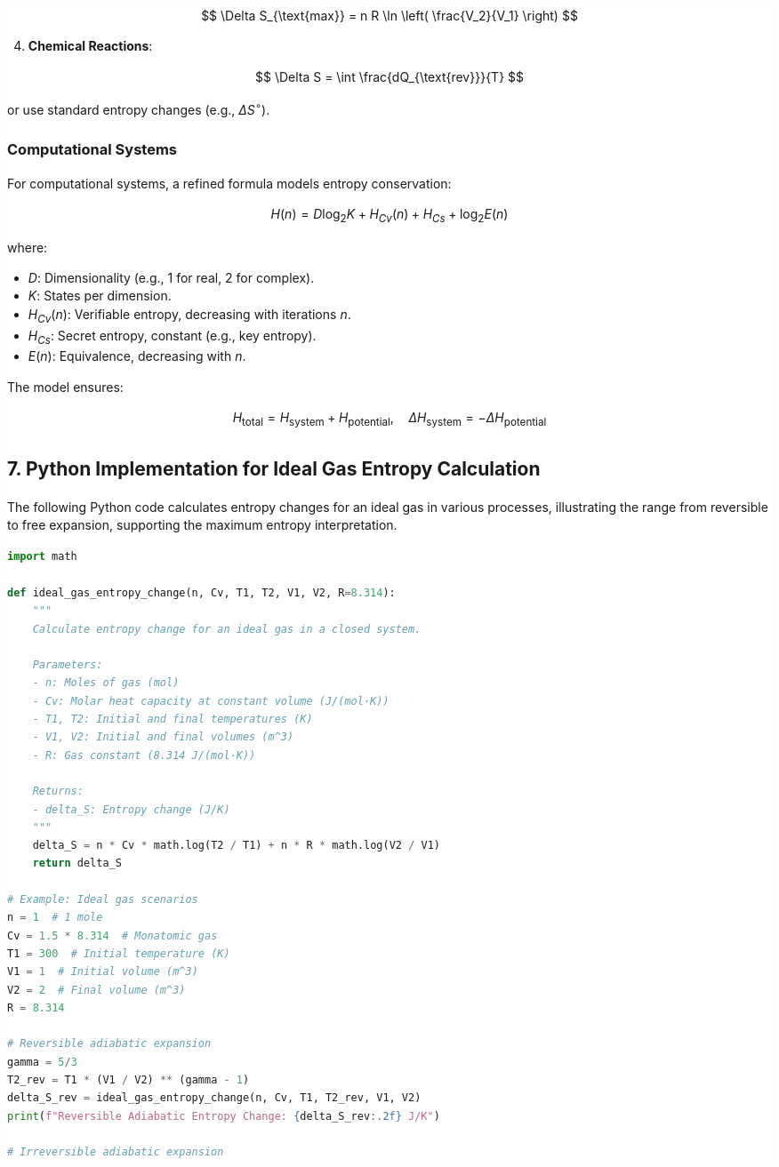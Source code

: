 $$ \Delta S_{\text{max}} = n R \ln \left( \frac{V_2}{V_1} \right) $$

4. **Chemical Reactions**:

$$ \Delta S = \int \frac{dQ_{\text{rev}}}{T} $$

or use standard entropy changes (e.g., $\Delta S^\circ$).

### Computational Systems

For computational systems, a refined formula models entropy conservation:

$$ H(n) = D \log_2 K + H_{Cv}(n) + H_{Cs} + \log_2 E(n) $$

where:
- $D$: Dimensionality (e.g., 1 for real, 2 for complex).
- $K$: States per dimension.
- $H_{Cv}(n)$: Verifiable entropy, decreasing with iterations $n$.
- $H_{Cs}$: Secret entropy, constant (e.g., key entropy).
- $E(n)$: Equivalence, decreasing with $n$.

The model ensures:

$$ H_{\text{total}} = H_{\text{system}} + H_{\text{potential}}, \quad \Delta H_{\text{system}} = -\Delta H_{\text{potential}} $$

## 7. Python Implementation for Ideal Gas Entropy Calculation

The following Python code calculates entropy changes for an ideal gas in various processes, illustrating the range from reversible to free expansion, supporting the maximum entropy interpretation.

```python
import math

def ideal_gas_entropy_change(n, Cv, T1, T2, V1, V2, R=8.314):
    """
    Calculate entropy change for an ideal gas in a closed system.
    
    Parameters:
    - n: Moles of gas (mol)
    - Cv: Molar heat capacity at constant volume (J/(mol·K))
    - T1, T2: Initial and final temperatures (K)
    - V1, V2: Initial and final volumes (m^3)
    - R: Gas constant (8.314 J/(mol·K))
    
    Returns:
    - delta_S: Entropy change (J/K)
    """
    delta_S = n * Cv * math.log(T2 / T1) + n * R * math.log(V2 / V1)
    return delta_S

# Example: Ideal gas scenarios
n = 1  # 1 mole
Cv = 1.5 * 8.314  # Monatomic gas
T1 = 300  # Initial temperature (K)
V1 = 1  # Initial volume (m^3)
V2 = 2  # Final volume (m^3)
R = 8.314

# Reversible adiabatic expansion
gamma = 5/3
T2_rev = T1 * (V1 / V2) ** (gamma - 1)
delta_S_rev = ideal_gas_entropy_change(n, Cv, T1, T2_rev, V1, V2)
print(f"Reversible Adiabatic Entropy Change: {delta_S_rev:.2f} J/K")

# Irreversible adiabatic expansion
```